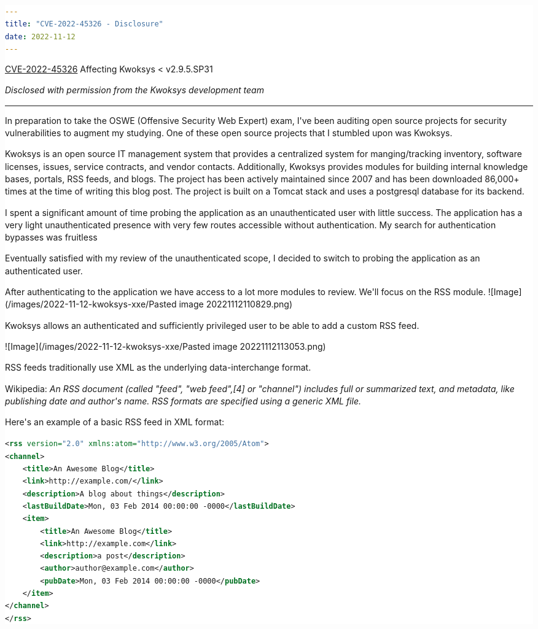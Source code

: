 ```yaml
---
title: "CVE-2022-45326 - Disclosure"
date: 2022-11-12
---
```

[CVE-2022-45326](https://cve.mitre.org/cgi-bin/cvename.cgi?name=CVE-2022-45326)
Affecting Kwoksys < v2.9.5.SP31

*Disclosed with permission from the Kwoksys development team*
<hr>

In preparation to take the OSWE (Offensive Security Web Expert) exam, I've been auditing open source projects for security vulnerabilities to augment my studying. One of these open source projects that I stumbled upon was Kwoksys.

Kwoksys is an open source IT management system that provides a centralized system for manging/tracking inventory, software licenses, issues, service contracts, and vendor contacts. Additionally, Kwoksys provides modules for building internal knowledge bases, portals, RSS feeds, and blogs. The project has been actively maintained since 2007 and has been downloaded 86,000+ times at the time of writing this blog post. The project is built on a Tomcat stack and uses a postgresql database for its backend.

I spent a significant amount of time probing the application as an unauthenticated user with little success. The application has a very light unauthenticated presence with very few routes accessible without authentication. My search for authentication bypasses was fruitless

Eventually satisfied with my review of the unauthenticated scope, I decided to switch to probing the application as an authenticated user.

After authenticating to the application we have access to a lot more modules to review. We'll focus on the RSS module.
![Image](/images/2022-11-12-kwoksys-xxe/Pasted image 20221112110829.png)

Kwoksys allows an authenticated and sufficiently privileged user to be able to add a custom RSS feed.

![Image](/images/2022-11-12-kwoksys-xxe/Pasted image 20221112113053.png)

RSS feeds traditionally use XML as the underlying data-interchange format. 

Wikipedia:
*An RSS document (called "feed", "web feed",[4] or "channel") includes full or summarized text, and metadata, like publishing date and author's name. RSS formats are specified using a generic XML file.*

Here's an example of a basic RSS feed in XML format:
```xml
<rss version="2.0" xmlns:atom="http://www.w3.org/2005/Atom">
<channel>
	<title>An Awesome Blog</title>
	<link>http://example.com/</link>
	<description>A blog about things</description>
	<lastBuildDate>Mon, 03 Feb 2014 00:00:00 -0000</lastBuildDate>
	<item>
		<title>An Awesome Blog</title>
		<link>http://example.com</link>
		<description>a post</description>
		<author>author@example.com</author>
		<pubDate>Mon, 03 Feb 2014 00:00:00 -0000</pubDate>
	</item>
</channel>
</rss>
```
